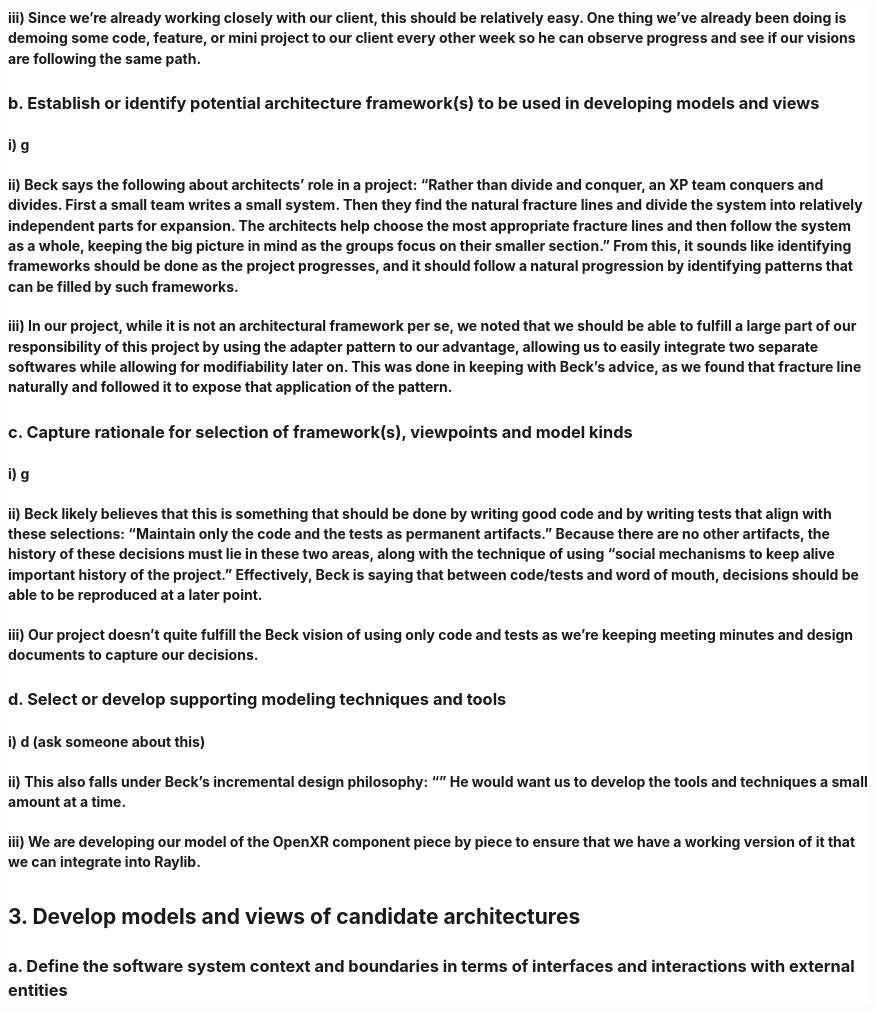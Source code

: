 #### iii) Since we’re already working closely with our client, this should be relatively easy. One thing we’ve already been doing is demoing some code, feature, or mini project to our client every other week so he can observe progress and see if our visions are following the same path.
### b. Establish or identify potential architecture framework(s) to be used in developing models and views
#### i) g
#### ii) Beck says the following about architects’ role in a project: “Rather than divide and conquer, an XP team conquers and divides. First a small team writes a small system. Then they find the natural fracture lines and divide the system into relatively independent parts for expansion. The architects help choose the most appropriate fracture lines and then follow the system as a whole, keeping the big picture in mind as the groups focus on their smaller section.” From this, it sounds like identifying frameworks should be done as the project progresses, and it should follow a natural progression by identifying patterns that can be filled by such frameworks. 
#### iii) In our project, while it is not an architectural framework per se, we noted that we should be able to fulfill a large part of our responsibility of this project by using the adapter pattern to our advantage, allowing us to easily integrate two separate softwares while allowing for modifiability later on. This was done in keeping with Beck’s advice, as we found that fracture line naturally and followed it to expose that application of the pattern.
### c. Capture rationale for selection of framework(s), viewpoints and model kinds
#### i) g
#### ii) Beck likely believes that this is something that should be done by writing good code and by writing tests that align with these selections: “Maintain only the code and the tests as permanent artifacts.” Because there are no other artifacts, the history of these decisions must lie in these two areas, along with the technique of using “social mechanisms to keep alive important history of the project.” Effectively, Beck is saying that between code/tests and word of mouth, decisions should be able to be reproduced at a later point.
#### iii) Our project doesn’t quite fulfill the Beck vision of using only code and tests as we’re keeping meeting minutes and design documents to capture our decisions.
### d. Select or develop supporting modeling techniques and tools
#### i) d (ask someone about this)
#### ii) This also falls under Beck’s incremental design philosophy: “” He would want us to develop the tools and techniques a small amount at a time.
#### iii) We are developing our model of the OpenXR component piece by piece to ensure that we have a working version of it that we can integrate into Raylib.
## 3. Develop models and views of candidate architectures
### a. Define the software system context and boundaries in terms of interfaces and interactions with external entities